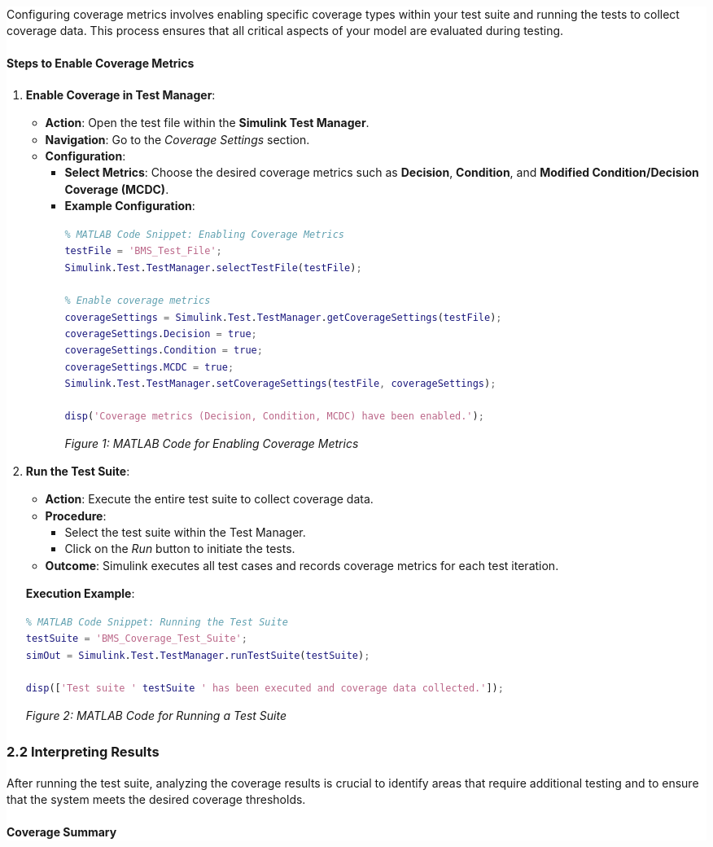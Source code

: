 Configuring coverage metrics involves enabling specific coverage types within your test suite and running the tests to collect coverage data. This process ensures that all critical aspects of your model are evaluated during testing.

#### **Steps to Enable Coverage Metrics**

1. **Enable Coverage in Test Manager**:
   - **Action**: Open the test file within the **Simulink Test Manager**.
   - **Navigation**: Go to the *Coverage Settings* section.
   - **Configuration**:
     - **Select Metrics**: Choose the desired coverage metrics such as **Decision**, **Condition**, and **Modified Condition/Decision Coverage (MCDC)**.
     - **Example Configuration**:
       ```matlab
       % MATLAB Code Snippet: Enabling Coverage Metrics
       testFile = 'BMS_Test_File';
       Simulink.Test.TestManager.selectTestFile(testFile);
       
       % Enable coverage metrics
       coverageSettings = Simulink.Test.TestManager.getCoverageSettings(testFile);
       coverageSettings.Decision = true;
       coverageSettings.Condition = true;
       coverageSettings.MCDC = true;
       Simulink.Test.TestManager.setCoverageSettings(testFile, coverageSettings);
       
       disp('Coverage metrics (Decision, Condition, MCDC) have been enabled.');
       ```
       *Figure 1: MATLAB Code for Enabling Coverage Metrics*

2. **Run the Test Suite**:
   - **Action**: Execute the entire test suite to collect coverage data.
   - **Procedure**:
     - Select the test suite within the Test Manager.
     - Click on the *Run* button to initiate the tests.
   - **Outcome**: Simulink executes all test cases and records coverage metrics for each test iteration.
   
   **Execution Example**:
   ```matlab
   % MATLAB Code Snippet: Running the Test Suite
   testSuite = 'BMS_Coverage_Test_Suite';
   simOut = Simulink.Test.TestManager.runTestSuite(testSuite);
   
   disp(['Test suite ' testSuite ' has been executed and coverage data collected.']);
   ```
   *Figure 2: MATLAB Code for Running a Test Suite*

### **2.2 Interpreting Results**

After running the test suite, analyzing the coverage results is crucial to identify areas that require additional testing and to ensure that the system meets the desired coverage thresholds.

#### **Coverage Summary**
